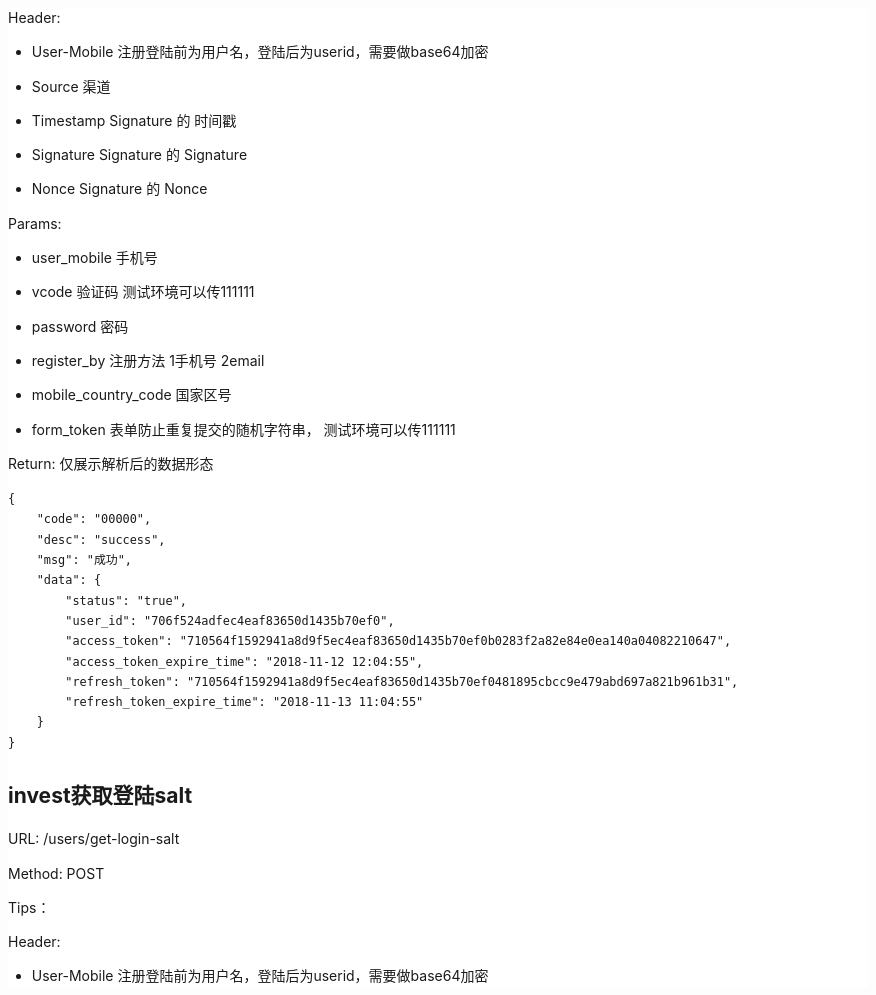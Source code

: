 
Header:
* User-Mobile  注册登陆前为用户名，登陆后为userid，需要做base64加密

* Source  渠道

* Timestamp  Signature 的 时间戳

* Signature  Signature 的 Signature

* Nonce  Signature 的 Nonce

Params:

* user_mobile  手机号

* vcode 验证码  测试环境可以传111111

* password 密码

* register_by 注册方法 1手机号 2email

* mobile_country_code 国家区号

* form_token 表单防止重复提交的随机字符串， 测试环境可以传111111


Return:
仅展示解析后的数据形态

```
{
    "code": "00000",
    "desc": "success",
    "msg": "成功",
    "data": {
        "status": "true",
        "user_id": "706f524adfec4eaf83650d1435b70ef0",
        "access_token": "710564f1592941a8d9f5ec4eaf83650d1435b70ef0b0283f2a82e84e0ea140a04082210647",
        "access_token_expire_time": "2018-11-12 12:04:55",
        "refresh_token": "710564f1592941a8d9f5ec4eaf83650d1435b70ef0481895cbcc9e479abd697a821b961b31",
        "refresh_token_expire_time": "2018-11-13 11:04:55"
    }
}
```

## invest获取登陆salt
<a name = "invest获取登陆salt">

URL: /users/get-login-salt

Method: POST

Tips：


Header:
* User-Mobile  注册登陆前为用户名，登陆后为userid，需要做base64加密
